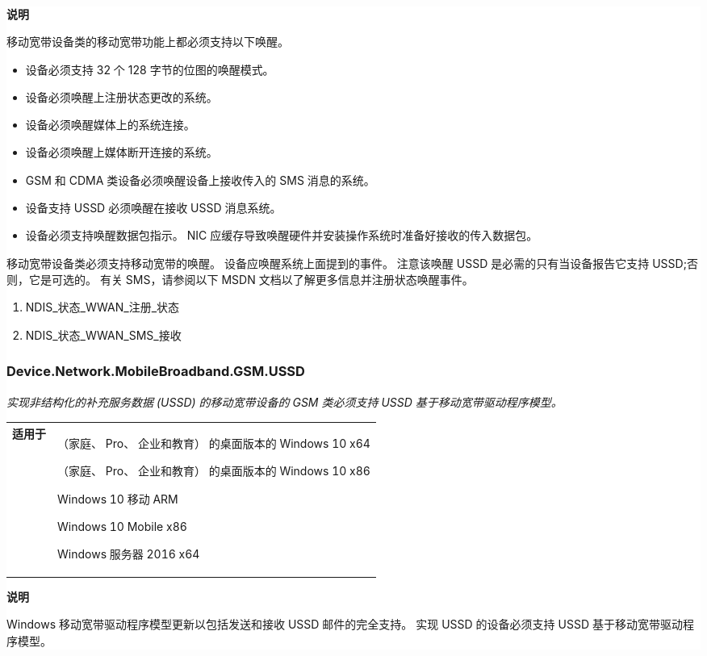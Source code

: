 **说明**

移动宽带设备类的移动宽带功能上都必须支持以下唤醒。

-   设备必须支持 32 个 128 字节的位图的唤醒模式。

-   设备必须唤醒上注册状态更改的系统。

-   设备必须唤醒媒体上的系统连接。

-   设备必须唤醒上媒体断开连接的系统。

-   GSM 和 CDMA 类设备必须唤醒设备上接收传入的 SMS 消息的系统。

-   设备支持 USSD 必须唤醒在接收 USSD 消息系统。

-   设备必须支持唤醒数据包指示。 NIC 应缓存导致唤醒硬件并安装操作系统时准备好接收的传入数据包。

移动宽带设备类必须支持移动宽带的唤醒。 设备应唤醒系统上面提到的事件。 注意该唤醒 USSD 是必需的只有当设备报告它支持 USSD;否则，它是可选的。 有关 SMS，请参阅以下 MSDN 文档以了解更多信息并注册状态唤醒事件。

1.  NDIS\_状态\_WWAN\_注册\_状态

2.  NDIS\_状态\_WWAN\_SMS\_接收

### <a name="devicenetworkmobilebroadbandgsmussd"></a>Device.Network.MobileBroadband.GSM.USSD

*实现非结构化的补充服务数据 (USSD) 的移动宽带设备的 GSM 类必须支持 USSD 基于移动宽带驱动程序模型。*

<table>
<tr>
<th>适用于</th>
<td>
<p>（家庭、 Pro、 企业和教育） 的桌面版本的 Windows 10 x64</p>
<p>（家庭、 Pro、 企业和教育） 的桌面版本的 Windows 10 x86</p>
<p>Windows 10 移动 ARM</p>
<p>Windows 10 Mobile x86</p>
<p>Windows 服务器 2016 x64</p>
</td></tr></table>

**说明**

Windows 移动宽带驱动程序模型更新以包括发送和接收 USSD 邮件的完全支持。 实现 USSD 的设备必须支持 USSD 基于移动宽带驱动程序模型。

